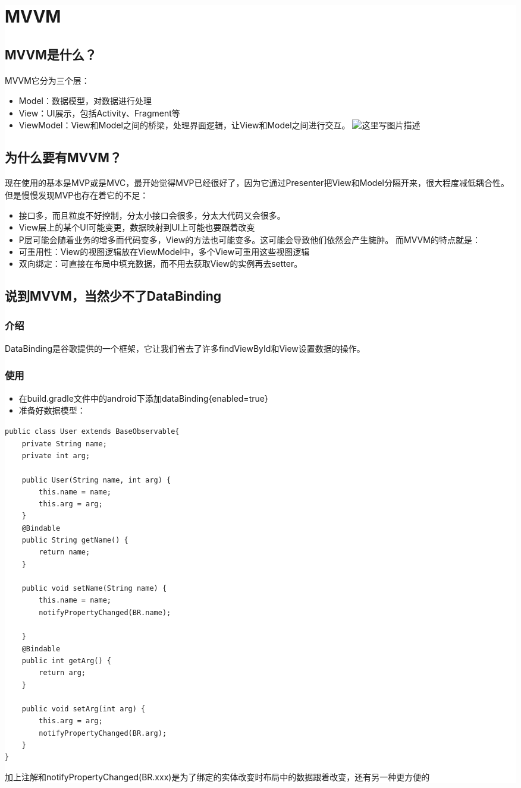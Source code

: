 # MVVM
## MVVM是什么？
MVVM它分为三个层：

 - Model：数据模型，对数据进行处理
 - View：UI展示，包括Activity、Fragment等
 - ViewModel：View和Model之间的桥梁，处理界面逻辑，让View和Model之间进行交互。
![这里写图片描述](http://img.blog.csdn.net/20180123211010228?watermark/2/text/aHR0cDovL2Jsb2cuY3Nkbi5uZXQvQV9zZW5keQ==/font/5a6L5L2T/fontsize/400/fill/I0JBQkFCMA==/dissolve/70/gravity/SouthEast)
## 为什么要有MVVM？
现在使用的基本是MVP或是MVC，最开始觉得MVP已经很好了，因为它通过Presenter把View和Model分隔开来，很大程度减低耦合性。但是慢慢发现MVP也存在着它的不足：
 -  接口多，而且粒度不好控制，分太小接口会很多，分太大代码又会很多。
 -   View层上的某个UI可能变更，数据映射到UI上可能也要跟着改变
 - P层可能会随着业务的增多而代码变多，View的方法也可能变多。这可能会导致他们依然会产生臃肿。
而MVVM的特点就是：
 - 可重用性：View的视图逻辑放在ViewModel中，多个View可重用这些视图逻辑
 - 双向绑定：可直接在布局中填充数据，而不用去获取View的实例再去setter。
## 说到MVVM，当然少不了DataBinding
### 介绍
DataBinding是谷歌提供的一个框架，它让我们省去了许多findViewById和View设置数据的操作。
### 使用
 - 在build.gradle文件中的android下添加dataBinding{enabled=true}
 - 	准备好数据模型：

```
public class User extends BaseObservable{
    private String name;
    private int arg;

    public User(String name, int arg) {
        this.name = name;
        this.arg = arg;
    }
    @Bindable
    public String getName() {
        return name;
    }

    public void setName(String name) {
        this.name = name;
        notifyPropertyChanged(BR.name);

    }
    @Bindable
    public int getArg() {
        return arg;
    }

    public void setArg(int arg) {
        this.arg = arg;
        notifyPropertyChanged(BR.arg);
    }
}

```
加上注解和notifyPropertyChanged(BR.xxx)是为了绑定的实体改变时布局中的数据跟着改变，还有另一种更方便的
